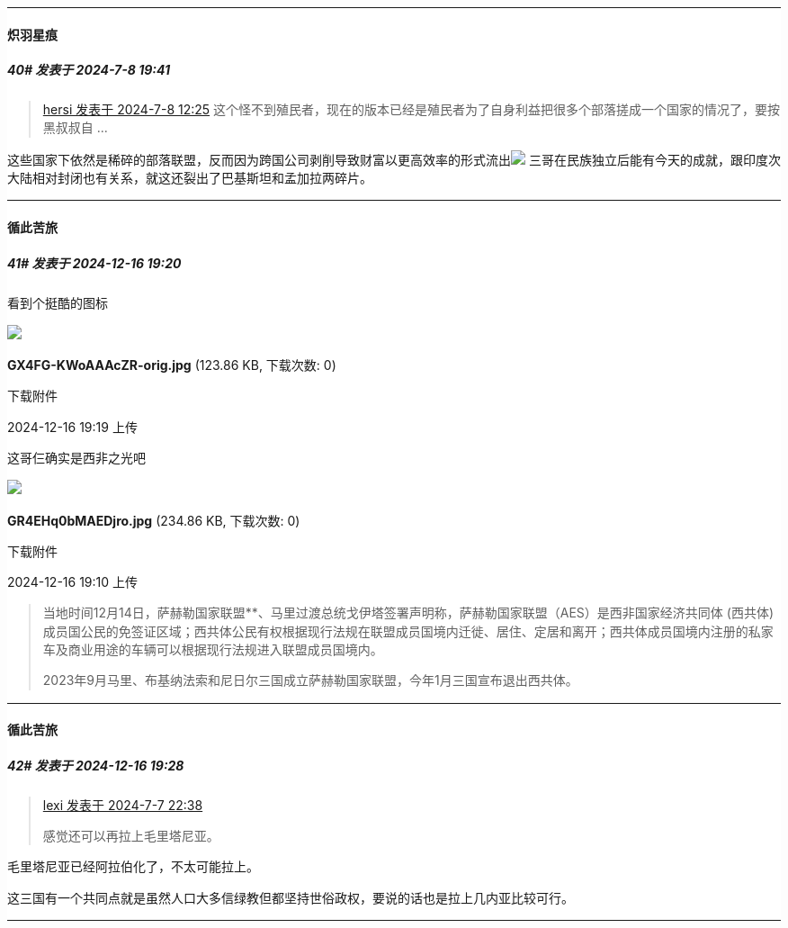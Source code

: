 *****

####  炽羽星痕  
##### 40#       发表于 2024-7-8 19:41

<blockquote><a href="httphttps://bbs.saraba1st.com/2b/forum.php?mod=redirect&amp;goto=findpost&amp;pid=65519059&amp;ptid=2190511" target="_blank">hersi 发表于 2024-7-8 12:25</a>
这个怪不到殖民者，现在的版本已经是殖民者为了自身利益把很多个部落搓成一个国家的情况了，要按黑叔叔自 ...</blockquote>
这些国家下依然是稀碎的部落联盟，反而因为跨国公司剥削导致财富以更高效率的形式流出<img src="https://static.saraba1st.com/image/smiley/face2017/001.png" referrerpolicy="no-referrer">
三哥在民族独立后能有今天的成就，跟印度次大陆相对封闭也有关系，就这还裂出了巴基斯坦和孟加拉两碎片。


*****

####  循此苦旅  
##### 41#       发表于 2024-12-16 19:20

看到个挺酷的图标

<img src="https://img.saraba1st.com/forum/202412/16/191912b5jxo5au55eoqufz.jpg" referrerpolicy="no-referrer">

<strong>GX4FG-KWoAAAcZR-orig.jpg</strong> (123.86 KB, 下载次数: 0)

下载附件

2024-12-16 19:19 上传

这哥仨确实是西非之光吧

<img src="https://img.saraba1st.com/forum/202412/16/191054ygig91awgpjyhrrw.jpg" referrerpolicy="no-referrer">

<strong>GR4EHq0bMAEDjro.jpg</strong> (234.86 KB, 下载次数: 0)

下载附件

2024-12-16 19:10 上传

 <blockquote>当地时间12月14日，萨赫勒国家联盟**、马里过渡总统戈伊塔签署声明称，萨赫勒国家联盟（AES）是西非国家经济共同体 (西共体) 成员国公民的免签证区域；西共体公民有权根据现行法规在联盟成员国境内迁徙、居住、定居和离开；西共体成员国境内注册的私家车及商业用途的车辆可以根据现行法规进入联盟成员国境内。

2023年9月马里、布基纳法索和尼日尔三国成立萨赫勒国家联盟，今年1月三国宣布退出西共体。</blockquote>


*****

####  循此苦旅  
##### 42#       发表于 2024-12-16 19:28

<blockquote><a href="httphttps://bbs.saraba1st.com/2b/forum.php?mod=redirect&amp;goto=findpost&amp;pid=65513797&amp;ptid=2190511" target="_blank">lexi 发表于 2024-7-7 22:38</a>

感觉还可以再拉上毛里塔尼亚。</blockquote>
毛里塔尼亚已经阿拉伯化了，不太可能拉上。

这三国有一个共同点就是虽然人口大多信绿教但都坚持世俗政权，要说的话也是拉上几内亚比较可行。


*****
